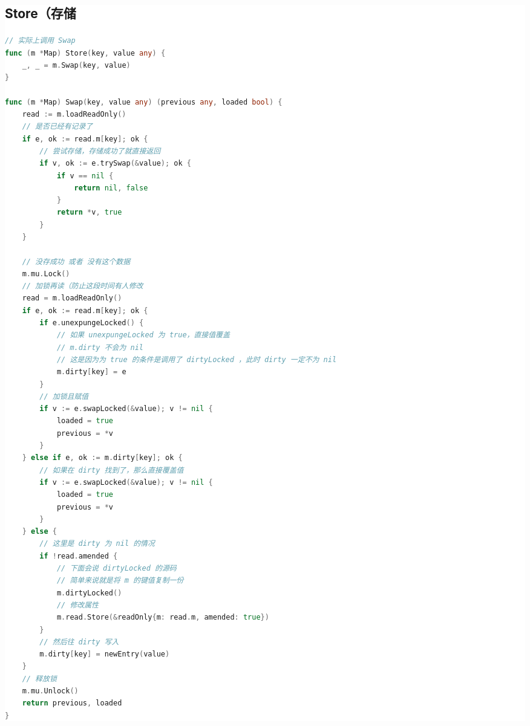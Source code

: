 

## Store（存储

```go
// 实际上调用 Swap
func (m *Map) Store(key, value any) {
	_, _ = m.Swap(key, value)
}

func (m *Map) Swap(key, value any) (previous any, loaded bool) {
	read := m.loadReadOnly()
    // 是否已经有记录了
	if e, ok := read.m[key]; ok {
        // 尝试存储，存储成功了就直接返回
		if v, ok := e.trySwap(&value); ok {
			if v == nil {
				return nil, false
			}
			return *v, true
		}
	}

    // 没存成功 或者 没有这个数据
	m.mu.Lock()
    // 加锁再读（防止这段时间有人修改
	read = m.loadReadOnly()
	if e, ok := read.m[key]; ok {
		if e.unexpungeLocked() {
			// 如果 unexpungeLocked 为 true，直接值覆盖
            // m.dirty 不会为 nil
            // 这是因为为 true 的条件是调用了 dirtyLocked ，此时 dirty 一定不为 nil
			m.dirty[key] = e
		}
        // 加锁且赋值
		if v := e.swapLocked(&value); v != nil {
			loaded = true
			previous = *v
		}
	} else if e, ok := m.dirty[key]; ok {
        // 如果在 dirty 找到了，那么直接覆盖值
		if v := e.swapLocked(&value); v != nil {
			loaded = true
			previous = *v
		}
	} else {
        // 这里是 dirty 为 nil 的情况
		if !read.amended {
			// 下面会说 dirtyLocked 的源码
            // 简单来说就是将 m 的键值复制一份
			m.dirtyLocked()
            // 修改属性
			m.read.Store(&readOnly{m: read.m, amended: true})
		}
        // 然后往 dirty 写入
		m.dirty[key] = newEntry(value)
	}
    // 释放锁
	m.mu.Unlock()
	return previous, loaded
}
```

